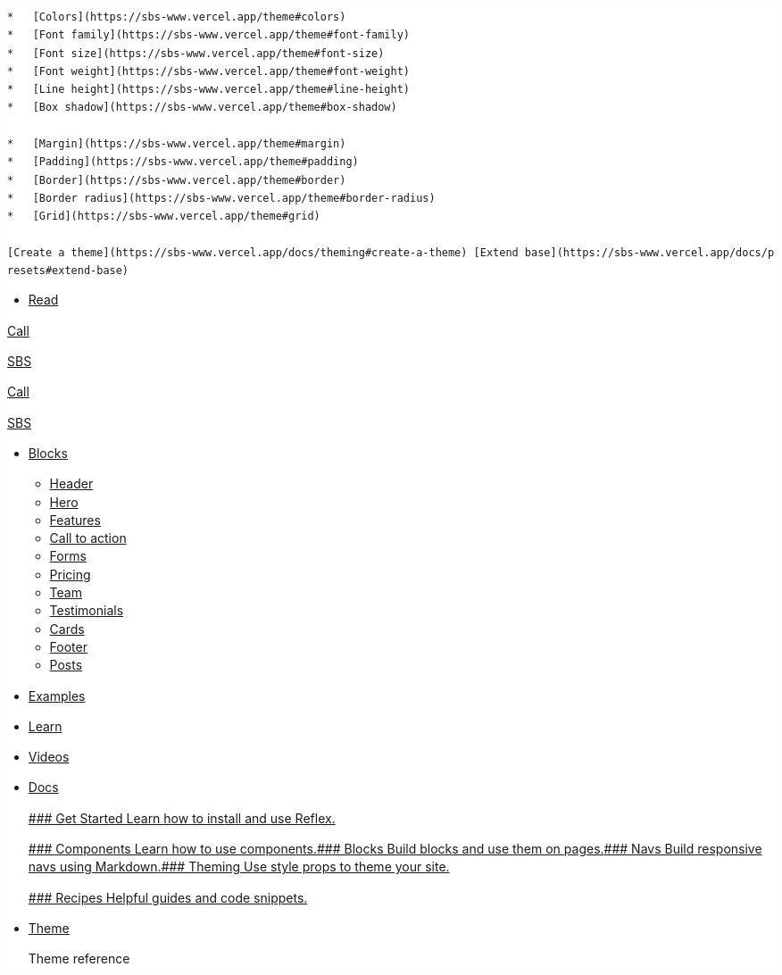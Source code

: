     *   [Colors](https://sbs-www.vercel.app/theme#colors)
    *   [Font family](https://sbs-www.vercel.app/theme#font-family)
    *   [Font size](https://sbs-www.vercel.app/theme#font-size)
    *   [Font weight](https://sbs-www.vercel.app/theme#font-weight)
    *   [Line height](https://sbs-www.vercel.app/theme#line-height)
    *   [Box shadow](https://sbs-www.vercel.app/theme#box-shadow)
    
    *   [Margin](https://sbs-www.vercel.app/theme#margin)
    *   [Padding](https://sbs-www.vercel.app/theme#padding)
    *   [Border](https://sbs-www.vercel.app/theme#border)
    *   [Border radius](https://sbs-www.vercel.app/theme#border-radius)
    *   [Grid](https://sbs-www.vercel.app/theme#grid)
    
    [Create a theme](https://sbs-www.vercel.app/docs/theming#create-a-theme) [Extend base](https://sbs-www.vercel.app/docs/presets#extend-base)
    
*   [Read](https://sbs-www.vercel.app/blog)

[Call](https://sbs-www.vercel.app/)

[SBS](https://sbs-www.vercel.app/)

[Call](https://sbs-www.vercel.app/)

[SBS](https://sbs-www.vercel.app/)

*   [Blocks](https://sbs-www.vercel.app/library/blocks)
    
    *   [Header](https://sbs-www.vercel.app/library/blocks#header)
    *   [Hero](https://sbs-www.vercel.app/library/blocks#hero)
    *   [Features](https://sbs-www.vercel.app/library/blocks#features)
    *   [Call to action](https://sbs-www.vercel.app/library/blocks#call-to-action)
    *   [Forms](https://sbs-www.vercel.app/library/blocks#forms)
    *   [Pricing](https://sbs-www.vercel.app/library/blocks#pricing)
    *   [Team](https://sbs-www.vercel.app/library/blocks#team)
    *   [Testimonials](https://sbs-www.vercel.app/library/blocks#testimonials)
    *   [Cards](https://sbs-www.vercel.app/library/blocks#cards)
    *   [Footer](https://sbs-www.vercel.app/library/blocks#footer)
    *   [Posts](https://sbs-www.vercel.app/library/blocks#posts)
    
*   [Examples](https://sbs-www.vercel.app/library/pages)
*   [Learn](https://sbs-www.vercel.app/learn)
*   [Videos](https://sbs-www.vercel.app/videos)
*   [Docs](https://sbs-www.vercel.app/docs)
    
    [### Get Started Learn how to install and use Reflex.](https://sbs-www.vercel.app/docs)
    
    [### Components Learn how to use components.](https://sbs-www.vercel.app/docs/components)[### Blocks Build blocks and use them on pages.](https://sbs-www.vercel.app/docs/blocks)[### Navs Build responsive navs using Markdown.](https://sbs-www.vercel.app/docs/navs)[### Theming Use style props to theme your site.](https://sbs-www.vercel.app/docs/theming)
    
    [### Recipes Helpful guides and code snippets.](https://sbs-www.vercel.app/docs/recipes)
    
*   [Theme](https://sbs-www.vercel.app/theme)
    
    Theme reference
    